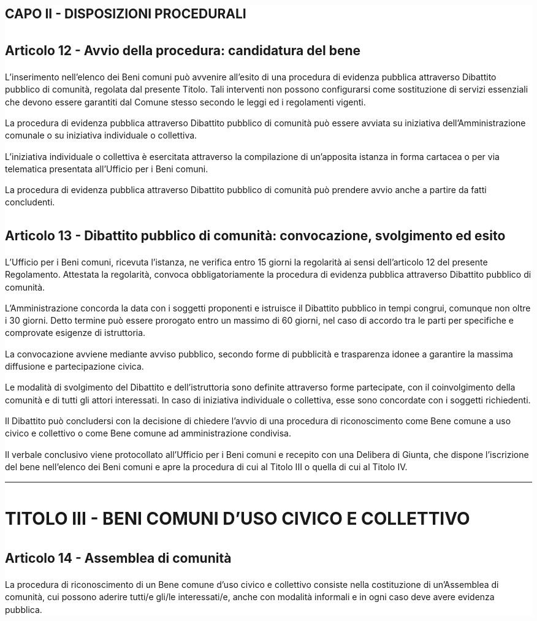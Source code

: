 
## CAPO II - DISPOSIZIONI PROCEDURALI 

## Articolo 12 - Avvio della procedura: candidatura del bene

L’inserimento nell’elenco dei Beni comuni può avvenire all’esito di una procedura di evidenza pubblica attraverso Dibattito pubblico di comunità, regolata dal presente Titolo. Tali interventi non possono configurarsi come sostituzione di servizi essenziali che devono essere garantiti dal Comune stesso secondo le leggi ed i regolamenti vigenti.

La procedura di evidenza pubblica attraverso Dibattito pubblico di comunità può essere avviata su iniziativa dell’Amministrazione comunale o su iniziativa individuale o collettiva.

L’iniziativa individuale o collettiva è esercitata attraverso la compilazione di un’apposita istanza in forma cartacea o per via telematica presentata all’Ufficio per i Beni comuni.

La procedura di evidenza pubblica attraverso Dibattito pubblico di comunità può prendere avvio anche a partire da fatti concludenti. 

## Articolo 13 - Dibattito pubblico di comunità: convocazione, svolgimento ed esito

L’Ufficio per i Beni comuni, ricevuta l’istanza, ne verifica entro 15 giorni la regolarità ai sensi dell’articolo 12 del presente Regolamento. Attestata la regolarità, convoca obbligatoriamente la procedura di evidenza pubblica attraverso Dibattito pubblico di comunità. 

L’Amministrazione concorda la data con i soggetti proponenti e istruisce il Dibattito pubblico in tempi congrui, comunque non oltre i 30 giorni. Detto termine può essere prorogato entro un massimo di 60 giorni, nel caso di accordo tra le parti per specifiche e comprovate esigenze di istruttoria.

La convocazione avviene mediante avviso pubblico, secondo forme di pubblicità e trasparenza idonee a garantire la massima diffusione e partecipazione civica.

Le modalità di svolgimento del Dibattito e dell’istruttoria sono definite attraverso forme partecipate, con il coinvolgimento della comunità e di tutti gli attori interessati. In caso di iniziativa individuale o collettiva, esse sono concordate con i soggetti richiedenti. 

Il Dibattito può concludersi con la decisione di chiedere l’avvio di una procedura di riconoscimento come Bene comune a uso civico e collettivo o come Bene comune ad amministrazione condivisa.

Il verbale conclusivo viene protocollato all’Ufficio per i Beni comuni e recepito con una Delibera di Giunta, che dispone l’iscrizione del bene nell’elenco dei Beni comuni e apre la procedura di cui al Titolo III o quella di cui al Titolo IV.

- - -

# TITOLO III - BENI COMUNI D’USO CIVICO E COLLETTIVO

## Articolo 14 - Assemblea di comunità

La procedura di riconoscimento di un Bene comune d’uso civico e collettivo consiste nella costituzione di un’Assemblea di comunità, cui possono aderire tutti/e gli/le interessati/e, anche con modalità informali e in ogni caso deve avere evidenza pubblica. 
